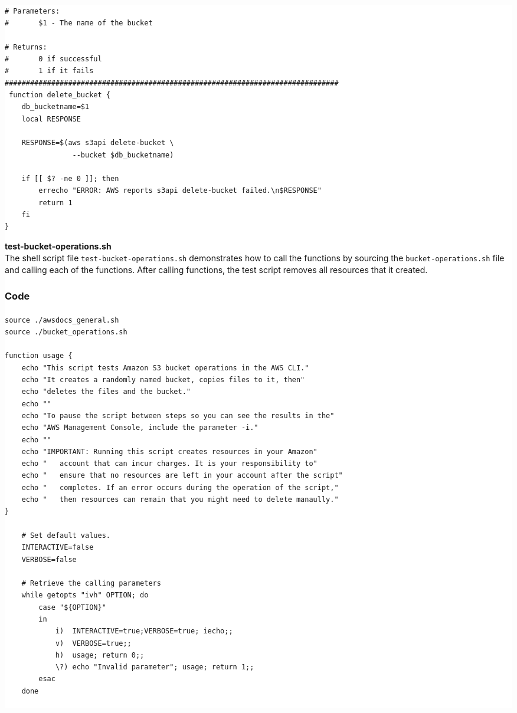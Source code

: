 ```
# Parameters:
#       $1 - The name of the bucket

# Returns:
#       0 if successful
#       1 if it fails
###############################################################################
 function delete_bucket {
    db_bucketname=$1
    local RESPONSE

    RESPONSE=$(aws s3api delete-bucket \
                --bucket $db_bucketname)

    if [[ $? -ne 0 ]]; then
        errecho "ERROR: AWS reports s3api delete-bucket failed.\n$RESPONSE"
        return 1
    fi
}
```

**test\-bucket\-operations\.sh**  
The shell script file `test-bucket-operations.sh` demonstrates how to call the functions by sourcing the `bucket-operations.sh` file and calling each of the functions\. After calling functions, the test script removes all resources that it created\. 

### Code<a name="cli-services-s3-lifecycle-example-bucket-operations-test"></a>

```
source ./awsdocs_general.sh
source ./bucket_operations.sh

function usage {
    echo "This script tests Amazon S3 bucket operations in the AWS CLI."
    echo "It creates a randomly named bucket, copies files to it, then"
    echo "deletes the files and the bucket."
    echo ""
    echo "To pause the script between steps so you can see the results in the"
    echo "AWS Management Console, include the parameter -i."
    echo ""
    echo "IMPORTANT: Running this script creates resources in your Amazon"
    echo "   account that can incur charges. It is your responsibility to"
    echo "   ensure that no resources are left in your account after the script"
    echo "   completes. If an error occurs during the operation of the script,"
    echo "   then resources can remain that you might need to delete manaully."
}

    # Set default values.
    INTERACTIVE=false
    VERBOSE=false

    # Retrieve the calling parameters
    while getopts "ivh" OPTION; do
        case "${OPTION}"
        in
            i)  INTERACTIVE=true;VERBOSE=true; iecho;;
            v)  VERBOSE=true;;
            h)  usage; return 0;;
            \?) echo "Invalid parameter"; usage; return 1;; 
        esac
    done


```